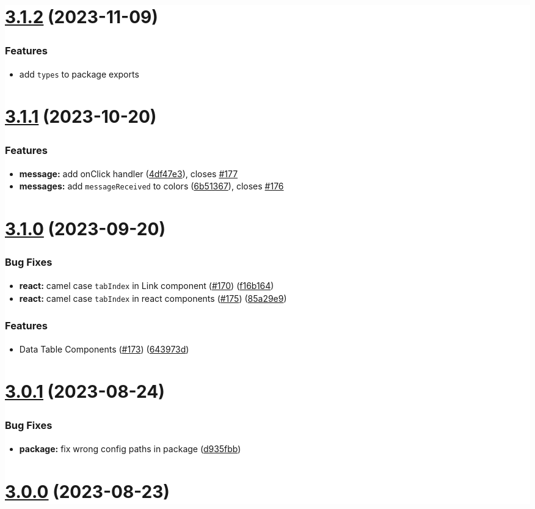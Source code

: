 # [3.1.2](https://github.com/konstaui/konsta/compare/v3.1.1...v3.1.2) (2023-11-09)

### Features

- add `types` to package exports

# [3.1.1](https://github.com/konstaui/konsta/compare/v3.1.0...v3.1.1) (2023-10-20)

### Features

- **message:** add onClick handler ([4df47e3](https://github.com/konstaui/konsta/commit/4df47e3de71c97f16b395d07ab30ae972284f3a7)), closes [#177](https://github.com/konstaui/konsta/issues/177)
- **messages:** add `messageReceived` to colors ([6b51367](https://github.com/konstaui/konsta/commit/6b5136790a0c18c9a0e6aa633745646c02b1491d)), closes [#176](https://github.com/konstaui/konsta/issues/176)

# [3.1.0](https://github.com/konstaui/konsta/compare/v3.0.1...v3.1.0) (2023-09-20)

### Bug Fixes

- **react:** camel case `tabIndex` in Link component ([#170](https://github.com/konstaui/konsta/issues/170)) ([f16b164](https://github.com/konstaui/konsta/commit/f16b1649c518ee9b9b10fd4f859815de9ed2e98c))
- **react:** camel case `tabIndex` in react components ([#175](https://github.com/konstaui/konsta/issues/175)) ([85a29e9](https://github.com/konstaui/konsta/commit/85a29e9f91208ad9367e29230cbabd947cc23b19))

### Features

- Data Table Components ([#173](https://github.com/konstaui/konsta/issues/173)) ([643973d](https://github.com/konstaui/konsta/commit/643973d63409809b0b0bb31d5b0eb2ac905d14e3))

# [3.0.1](https://github.com/konstaui/konsta/compare/v3.0.0...v3.0.1) (2023-08-24)

### Bug Fixes

- **package:** fix wrong config paths in package ([d935fbb](https://github.com/konstaui/konsta/commit/d935fbb4fd629b28d484172afa0e2fe5dd647f5f))

# [3.0.0](https://github.com/konstaui/konsta/compare/v2.0.0...v3.0.0) (2023-08-23)
